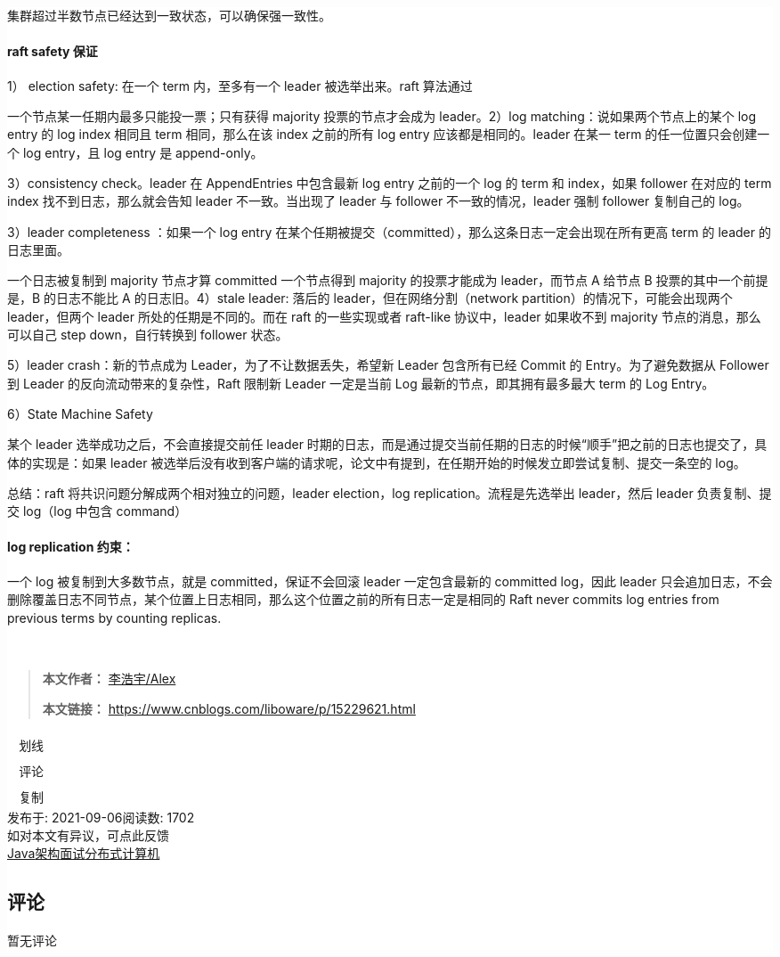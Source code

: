 集群超过半数节点已经达到一致状态，可以确保强一致性。</p><h4 data-id="heading36" data-type="heading" top="11177.333984375">raft safety 保证</h4><p data-type="paragraph">1） election safety: 在一个 term 内，至多有一个 leader 被选举出来。raft 算法通过</p><p data-type="paragraph">一个节点某一任期内最多只能投一票；只有获得 majority 投票的节点才会成为 leader。2）log matching：说如果两个节点上的某个 log entry 的 log index 相同且 term 相同，那么在该 index 之前的所有 log entry 应该都是相同的。leader 在某一 term 的任一位置只会创建一个 log entry，且 log entry 是 append-only。</p><p data-type="paragraph">3）consistency check。leader 在 AppendEntries 中包含最新 log entry 之前的一个 log 的 term 和 index，如果 follower 在对应的 term index 找不到日志，那么就会告知 leader 不一致。当出现了 leader 与 follower 不一致的情况，leader 强制 follower 复制自己的 log。</p><p data-type="paragraph">3）leader completeness ：如果一个 log entry 在某个任期被提交（committed），那么这条日志一定会出现在所有更高 term 的 leader 的日志里面。</p><p data-type="paragraph">一个日志被复制到 majority 节点才算 committed 一个节点得到 majority 的投票才能成为 leader，而节点 A 给节点 B 投票的其中一个前提是，B 的日志不能比 A 的日志旧。4）stale leader: 落后的 leader，但在网络分割（network partition）的情况下，可能会出现两个 leader，但两个 leader 所处的任期是不同的。而在 raft 的一些实现或者 raft-like 协议中，leader 如果收不到 majority 节点的消息，那么可以自己 step down，自行转换到 follower 状态。</p><p data-type="paragraph">5）leader crash：新的节点成为 Leader，为了不让数据丢失，希望新 Leader 包含所有已经 Commit 的 Entry。为了避免数据从 Follower 到 Leader 的反向流动带来的复杂性，Raft 限制新 Leader 一定是当前 Log 最新的节点，即其拥有最多最大 term 的 Log Entry。</p><p data-type="paragraph">6）State Machine Safety</p><p data-type="paragraph">某个 leader 选举成功之后，不会直接提交前任 leader 时期的日志，而是通过提交当前任期的日志的时候“顺手”把之前的日志也提交了，具体的实现是：如果 leader 被选举后没有收到客户端的请求呢，论文中有提到，在任期开始的时候发立即尝试复制、提交一条空的 log。</p><p data-type="paragraph">总结：raft 将共识问题分解成两个相对独立的问题，leader election，log replication。流程是先选举出 leader，然后 leader 负责复制、提交 log（log 中包含 command）</p><h4 data-id="heading37" data-type="heading" top="11933.333984375">log replication 约束：</h4><p data-type="paragraph">一个 log 被复制到大多数节点，就是 committed，保证不会回滚 leader 一定包含最新的 committed log，因此 leader 只会追加日志，不会删除覆盖日志不同节点，某个位置上日志相同，那么这个位置之前的所有日志一定是相同的 Raft never commits log entries from previous terms by counting replicas.</p><p data-type="paragraph"><br class="ProseMirror-trailingBreak"></p><blockquote data-type="blockquote"><p data-type="paragraph"><strong data-type="strong">本文作者：</strong>&nbsp;<a href="https://xie.infoq.cn/link?target=https%3A%2F%2Fwww.cnblogs.com%2Fliboware" title="" data-type="link">李浩宇/Alex</a><br class="ProseMirror-trailingBreak"></p><p data-type="paragraph"><strong data-type="strong">本文链接：</strong>&nbsp;<a href="https://xie.infoq.cn/link?target=https%3A%2F%2Fwww.cnblogs.com%2Fliboware%2Fp%2F15229621.html" title="" data-type="link">https://www.cnblogs.com/liboware/p/15229621.html</a><br class="ProseMirror-trailingBreak"></p></blockquote></div></div><div data-v-759cadff="" data-v-fbbc0218="" class="selection-operation-bar note-bar popup-note-menu down" style="top: 9076.11px; left: 42px;"><div data-v-759cadff="" class="arrow down" style="left: 94px;"></div><div data-v-759cadff="" class="main"><div data-v-759cadff="" class="menu line"><i data-v-a949bb52="" data-v-759cadff="" class="com-icon iconfont icon-hover" style="font-size: 20px; color: rgb(255, 255, 255);"></i><span data-v-759cadff="" class="text">划线</span></div><div data-v-759cadff="" class="menu comment"><i data-v-a949bb52="" data-v-759cadff="" class="com-icon iconfont icon-hover" style="font-size: 20px; color: rgb(255, 255, 255);"></i><span data-v-759cadff="" class="text">评论</span></div><div data-v-759cadff="" class="menu copy"><i data-v-a949bb52="" data-v-759cadff="" class="com-icon iconfont icon-hover" style="font-size: 20px; color: rgb(255, 255, 255);"></i><span data-v-759cadff="" class="text">复制</span></div></div></div></div></div><div data-v-74dd5626="" data-v-b110a92e="" class="author-information after-content no-copyright"><div data-v-74dd5626="" data-v-b110a92e="" class="row"><span data-v-74dd5626="" data-v-b110a92e="" class="date">发布于: 2021-09-06</span><span data-v-74dd5626="" data-v-b110a92e="" class="views">阅读数: 1702</span></div></div><div data-v-74dd5626="" data-v-b110a92e="" class="feedback-block"> 如对本文有异议，可<span data-v-74dd5626="" data-v-b110a92e="" class="feedback">点此反馈</span></div><div data-v-4300d745="" data-v-74dd5626="" class="com-label-list tag-list" data-v-b110a92e=""><a data-v-4426e0e8="" data-v-4300d745="" href="https://xie.infoq.cn/tag/3" com-label-title="" class="com-label-title">Java</a><a data-v-4426e0e8="" data-v-4300d745="" href="https://xie.infoq.cn/tag/238" com-label-title="" class="com-label-title">架构</a><a data-v-4426e0e8="" data-v-4300d745="" href="https://xie.infoq.cn/tag/283" com-label-title="" class="com-label-title">面试</a><a data-v-4426e0e8="" data-v-4300d745="" href="https://xie.infoq.cn/tag/289" com-label-title="" class="com-label-title">分布式</a><a data-v-4426e0e8="" data-v-4300d745="" href="https://xie.infoq.cn/tag/1810" com-label-title="" class="com-label-title">计算机</a></div><div data-v-baace8a4="" data-v-74dd5626="" class="article-comment-block comment-list-wrap" data-v-b110a92e=""><div data-v-baace8a4="" class="comment-list"><h2 data-v-baace8a4="">评论 </h2><div data-v-baace8a4="" class="empty-comment"> 暂无评论 </div></div></div></div>